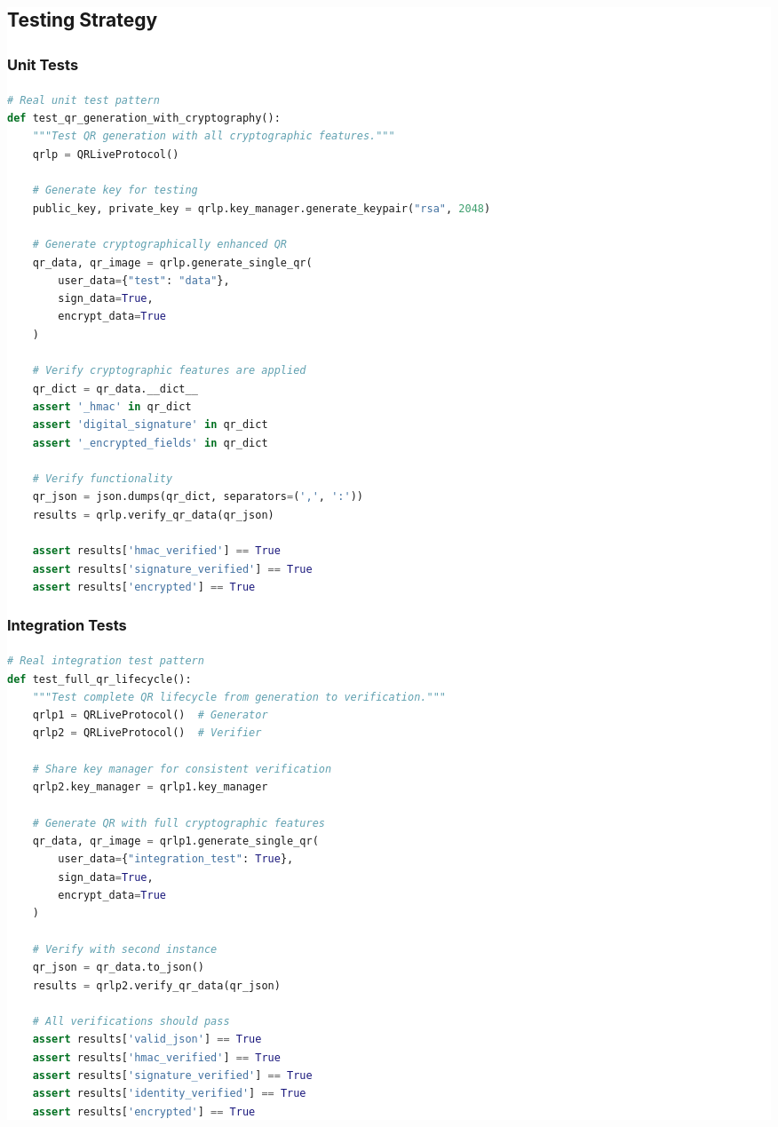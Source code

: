 ## Testing Strategy

### Unit Tests
```python
# Real unit test pattern
def test_qr_generation_with_cryptography():
    """Test QR generation with all cryptographic features."""
    qrlp = QRLiveProtocol()

    # Generate key for testing
    public_key, private_key = qrlp.key_manager.generate_keypair("rsa", 2048)

    # Generate cryptographically enhanced QR
    qr_data, qr_image = qrlp.generate_single_qr(
        user_data={"test": "data"},
        sign_data=True,
        encrypt_data=True
    )

    # Verify cryptographic features are applied
    qr_dict = qr_data.__dict__
    assert '_hmac' in qr_dict
    assert 'digital_signature' in qr_dict
    assert '_encrypted_fields' in qr_dict

    # Verify functionality
    qr_json = json.dumps(qr_dict, separators=(',', ':'))
    results = qrlp.verify_qr_data(qr_json)

    assert results['hmac_verified'] == True
    assert results['signature_verified'] == True
    assert results['encrypted'] == True
```

### Integration Tests
```python
# Real integration test pattern
def test_full_qr_lifecycle():
    """Test complete QR lifecycle from generation to verification."""
    qrlp1 = QRLiveProtocol()  # Generator
    qrlp2 = QRLiveProtocol()  # Verifier

    # Share key manager for consistent verification
    qrlp2.key_manager = qrlp1.key_manager

    # Generate QR with full cryptographic features
    qr_data, qr_image = qrlp1.generate_single_qr(
        user_data={"integration_test": True},
        sign_data=True,
        encrypt_data=True
    )

    # Verify with second instance
    qr_json = qr_data.to_json()
    results = qrlp2.verify_qr_data(qr_json)

    # All verifications should pass
    assert results['valid_json'] == True
    assert results['hmac_verified'] == True
    assert results['signature_verified'] == True
    assert results['identity_verified'] == True
    assert results['encrypted'] == True
```